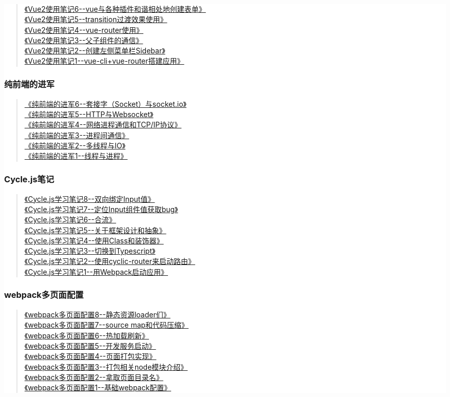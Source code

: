 > [《Vue2使用笔记6--vue与各种插件和谐相处地创建表单》](https://godbasin.github.io/2016/12/04/vue2-notes-6-form-with-some-plugins/)      
> [《Vue2使用笔记5--transition过渡效果使用》](https://godbasin.github.io/2016/12/03/vue2-notes-5-transition-animation/)      
> [《Vue2使用笔记4--vue-router使用》](https://godbasin.github.io/2016/11/27/vue2-notes-4-vue-router/)     
> [《Vue2使用笔记3--父子组件的通信》](https://godbasin.github.io/2016/11/26/vue2-notes-3-parent-child-component/)     
> [《Vue2使用笔记2--创建左侧菜单栏Sidebar》](https://godbasin.github.io/2016/11/20/vue2-notes-2-create-sidebar-componnet/)     
> [《Vue2使用笔记1--vue-cli+vue-router搭建应用》](https://godbasin.github.io/2016/11/19/vue2-notes-1-build-vue2-project/)     

### 纯前端的进军    
> [《纯前端的进军6--套接字（Socket）与socket.io》](https://godbasin.github.io/2017/12/09/advance-from-pure-front-ender-6-socket-and-socket-io/)   
> [《纯前端的进军5--HTTP与Websocket》](https://godbasin.github.io/2017/12/02/advance-from-pure-front-ender-5-http-and-websocket/)   
> [《纯前端的进军4--网络进程通信和TCP/IP协议》](https://godbasin.github.io/2017/11/17/advance-from-pure-front-ender-4-network-progress-and-tcp-ip/)   
> [《纯前端的进军3--进程间通信》](https://godbasin.github.io/2017/11/12/advance-from-pure-front-ender-3-interprocess-communication/)   
> [《纯前端的进军2--多线程与IO》](https://godbasin.github.io/2017/11/05/advance-from-pure-front-ender-2-progress-and-io/)   
> [《纯前端的进军1--线程与进程》](https://godbasin.github.io/2017/10/28/advance-from-pure-front-ender-1-thread-and-progress/)

### Cycle.js笔记      
> [《Cycle.js学习笔记8--双向绑定Input值》](https://godbasin.github.io/2017/10/07/cyclejs-notes-8-two-way-binding/)      
> [《Cycle.js学习笔记7--定位Input组件值获取bug》](https://godbasin.github.io/2017/10/03/cyclejs-notes-7-debug-input/)      
> [《Cycle.js学习笔记6--合流》](https://godbasin.github.io/2017/09/24/cyclejs-notes-6-merge-streams/)      
> [《Cycle.js学习笔记5--关于框架设计和抽象》](https://godbasin.github.io/2017/09/16/cyclejs-notes-5-design-and-abstraction/)      
> [《Cycle.js学习笔记4--使用Class和装饰器》](https://godbasin.github.io/2017/09/08/cyclejs-notes-4-use-class-build-input/)      
> [《Cycle.js学习笔记3--切换到Typescript》](https://godbasin.github.io/2017/09/03/cyclejs-notes-3-use-typescript/)      
> [《Cycle.js学习笔记2--使用cyclic-router来启动路由》](https://godbasin.github.io/2017/08/27/cyclejs-notes-2-use-cyclic-router/)      
> [《Cycle.js学习笔记1--用Webpack启动应用》](https://godbasin.github.io/2017/08/26/cyclejs-notes-1-init-app-with-webpack/)      

### webpack多页面配置      
> [《webpack多页面配置8--静态资源loader们》](https://godbasin.github.io/2017/08/25/webpack-multi-project-8-certain-loaders/)      
> [《webpack多页面配置7--source map和代码压缩》](https://godbasin.github.io/2017/08/20/webpack-multi-project-7-source-map-and-uglifyjs/)      
> [《webpack多页面配置6--热加载刷新》](https://godbasin.github.io/2017/08/19/webpack-multi-project-6-hot-reload/)      
> [《webpack多页面配置5--开发服务启动》](https://godbasin.github.io/2017/08/13/webpack-multi-project-5-dev-server/)      
> [《webpack多页面配置4--页面打包实现》](https://godbasin.github.io/2017/08/12/webpack-multi-project-4-build/)      
> [《webpack多页面配置3--打包相关node模块介绍》](https://godbasin.github.io/2017/08/11/webpack-multi-project-3-node-packages/)      
> [《webpack多页面配置2--拿取页面目录名》](https://godbasin.github.io/2017/08/06/webpack-multi-project-2-page-utils/)      
> [《webpack多页面配置1--基础webpack配置》](https://godbasin.github.io/2017/08/05/webpack-multi-project-1-init-project/)      
